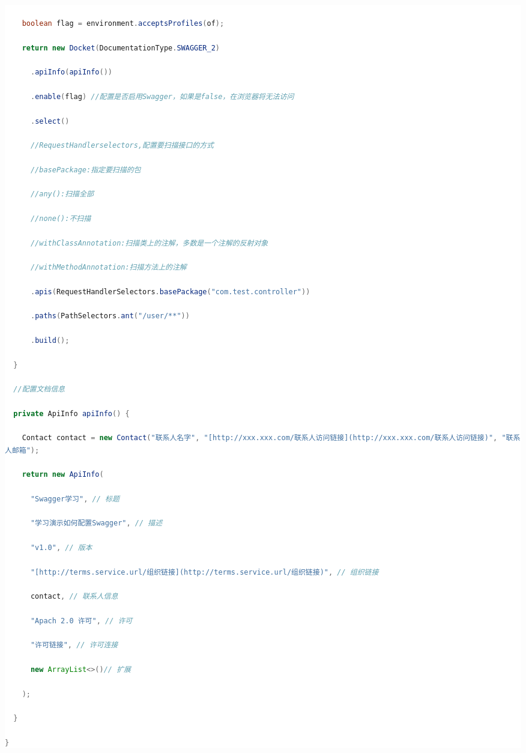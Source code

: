 ```java

    boolean flag = environment.acceptsProfiles(of);

    return new Docket(DocumentationType.SWAGGER_2)

      .apiInfo(apiInfo())

      .enable(flag) //配置是否启用Swagger，如果是false，在浏览器将无法访问

      .select()

      //RequestHandlerselectors,配置要扫描接口的方式

      //basePackage:指定要扫描的包

      //any():扫描全部

      //none():不扫描

      //withClassAnnotation:扫描类上的注解，多数是一个注解的反射对象

      //withMethodAnnotation:扫描方法上的注解

      .apis(RequestHandlerSelectors.basePackage("com.test.controller"))

      .paths(PathSelectors.ant("/user/**"))

      .build();

  }

  //配置文档信息

  private ApiInfo apiInfo() {

    Contact contact = new Contact("联系人名字", "[http://xxx.xxx.com/联系人访问链接](http://xxx.xxx.com/联系人访问链接)", "联系人邮箱");

    return new ApiInfo(

      "Swagger学习", // 标题

      "学习演示如何配置Swagger", // 描述

      "v1.0", // 版本

      "[http://terms.service.url/组织链接](http://terms.service.url/组织链接)", // 组织链接

      contact, // 联系人信息

      "Apach 2.0 许可", // 许可

      "许可链接", // 许可连接

      new ArrayList<>()// 扩展

    );

  }

}
```

